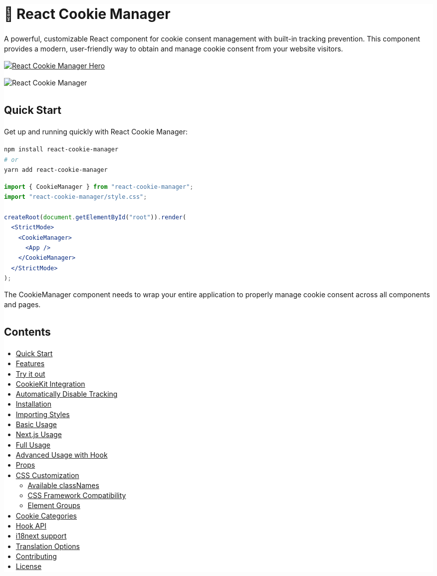 # 🍪 React Cookie Manager

A powerful, customizable React component for cookie consent management with built-in tracking prevention. This component provides a modern, user-friendly way to obtain and manage cookie consent from your website visitors.

[![React Cookie Manager Hero](https://github.com/hypershiphq/react-cookie-manager/blob/main/assets/github-hero-banner.jpg?raw=true)](https://cookiekit.io)

![React Cookie Manager](https://github.com/hypershiphq/react-cookie-manager/blob/main/assets/react-cookie-manager.gif?raw=true)

## Quick Start

Get up and running quickly with React Cookie Manager:

```bash
npm install react-cookie-manager
# or
yarn add react-cookie-manager
```

```jsx
import { CookieManager } from "react-cookie-manager";
import "react-cookie-manager/style.css";

createRoot(document.getElementById("root")).render(
  <StrictMode>
    <CookieManager>
      <App />
    </CookieManager>
  </StrictMode>
);
```

The CookieManager component needs to wrap your entire application to properly manage cookie consent across all components and pages.

## Contents

- [Quick Start](#quick-start)
- [Features](#features)
- [Try it out](#-try-it-out)
- [CookieKit Integration](#cookiekit-integration)
- [Automatically Disable Tracking](#automatically-disable-tracking)
- [Installation](#installation)
- [Importing Styles](#importing-styles)
- [Basic Usage](#basic-usage)
- [Next.js Usage](#nextjs-usage)
- [Full Usage](#full-usage)
- [Advanced Usage with Hook](#advanced-usage-with-hook)
- [Props](#props)
- [CSS Customization](#css-customization)
  - [Available classNames](#available-classnames)
  - [CSS Framework Compatibility](#css-framework-compatibility)
  - [Element Groups](#element-groups)
- [Cookie Categories](#cookie-categories)
- [Hook API](#hook-api)
- [i18next support](#i18next-support)
- [Translation Options](#translation-options)
- [Contributing](#contributing)
- [License](#license)
